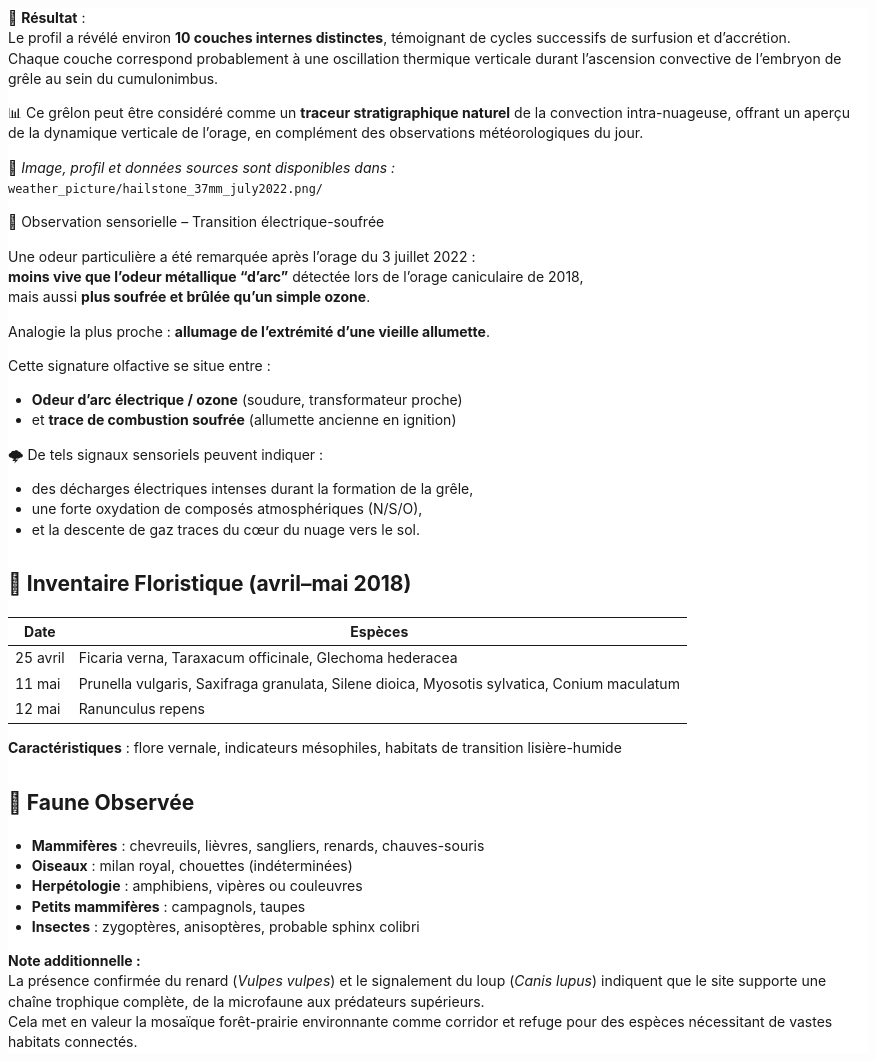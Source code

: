 🧪 **Résultat** :  
Le profil a révélé environ **10 couches internes distinctes**, témoignant de cycles successifs de surfusion et d’accrétion.  
Chaque couche correspond probablement à une oscillation thermique verticale durant l’ascension convective de l’embryon de grêle au sein du cumulonimbus.

📊 Ce grêlon peut être considéré comme un **traceur stratigraphique naturel** de la convection intra-nuageuse, offrant un aperçu de la dynamique verticale de l’orage, en complément des observations météorologiques du jour.

📁 *Image, profil et données sources sont disponibles dans :*  
`weather_picture/hailstone_37mm_july2022.png/`

🧭 Observation sensorielle – Transition électrique-soufrée

Une odeur particulière a été remarquée après l’orage du 3 juillet 2022 :  
**moins vive que l’odeur métallique “d’arc”** détectée lors de l’orage caniculaire de 2018,  
mais aussi **plus soufrée et brûlée qu’un simple ozone**.

Analogie la plus proche : **allumage de l’extrémité d’une vieille allumette**.

Cette signature olfactive se situe entre :  
- **Odeur d’arc électrique / ozone** (soudure, transformateur proche)  
- et **trace de combustion soufrée** (allumette ancienne en ignition)

🌩️ De tels signaux sensoriels peuvent indiquer :  
- des décharges électriques intenses durant la formation de la grêle,  
- une forte oxydation de composés atmosphériques (N/S/O),  
- et la descente de gaz traces du cœur du nuage vers le sol.

## 🌿 Inventaire Floristique (avril–mai 2018)

| Date       | Espèces |
|------------|---------|
| 25 avril   | Ficaria verna, Taraxacum officinale, Glechoma hederacea |
| 11 mai     | Prunella vulgaris, Saxifraga granulata, Silene dioica, Myosotis sylvatica, Conium maculatum |
| 12 mai     | Ranunculus repens |

**Caractéristiques** : flore vernale, indicateurs mésophiles, habitats de transition lisière-humide

## 🐾 Faune Observée

- **Mammifères** : chevreuils, lièvres, sangliers, renards, chauves-souris  
- **Oiseaux** : milan royal, chouettes (indéterminées)  
- **Herpétologie** : amphibiens, vipères ou couleuvres  
- **Petits mammifères** : campagnols, taupes  
- **Insectes** : zygoptères, anisoptères, probable sphinx colibri  

**Note additionnelle :**  
La présence confirmée du renard (*Vulpes vulpes*) et le signalement du loup (*Canis lupus*) indiquent que le site supporte une chaîne trophique complète, de la microfaune aux prédateurs supérieurs.  
Cela met en valeur la mosaïque forêt-prairie environnante comme corridor et refuge pour des espèces nécessitant de vastes habitats connectés.
